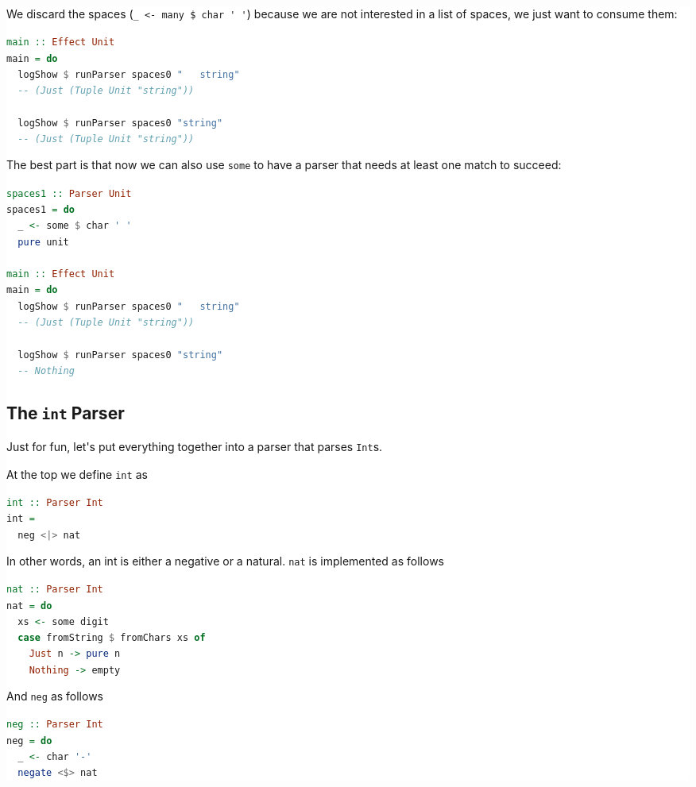 We discard the spaces (`_ <- many $ char ' '`) because we are not interested in a list of spaces, we just want to consume them:

```hs
main :: Effect Unit
main = do
  logShow $ runParser spaces0 "   string"
  -- (Just (Tuple Unit "string"))

  logShow $ runParser spaces0 "string"
  -- (Just (Tuple Unit "string"))
```

The best part is that now we can also use `some` to have a parser that needs at least one match to succeed:

```hs
spaces1 :: Parser Unit
spaces1 = do
  _ <- some $ char ' '
  pure unit

main :: Effect Unit
main = do
  logShow $ runParser spaces0 "   string"
  -- (Just (Tuple Unit "string"))

  logShow $ runParser spaces0 "string"
  -- Nothing
```

## The `int` Parser

Just for fun, let's put everything together into a parser that parses `Int`s.

At the top we define `int` as

```hs
int :: Parser Int
int =
  neg <|> nat
```

In other words, an int is either a negative or a natural. `nat` is implemented as follows

```hs
nat :: Parser Int
nat = do
  xs <- some digit
  case fromString $ fromChars xs of
    Just n -> pure n
    Nothing -> empty 
```

And `neg` as follows

```hs
neg :: Parser Int
neg = do
  _ <- char '-'
  negate <$> nat
```
